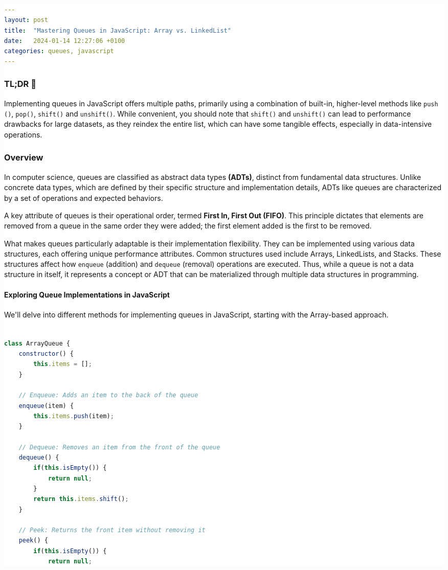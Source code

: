```yaml
---
layout: post
title:  "Mastering Queues in JavaScript: Array vs. LinkedList"
date:   2024-01-14 12:27:06 +0100
categories: queues, javascript
---
```



### TL;DR 🚀  
Implementing queues in JavaScript offers multiple paths, primarily using a combination of built-in, higher-level methods like `push()`, `pop()`, `shift()` and `unshift()`. While convenient, you should note that `shift()` and `unshift()` can lead to performance drawbacks for large datasets, as they reindex the entire list, which can have some tangible effects, especially in data-intensive operations. 

### Overview

In computer science, queues are classified as abstract data types **(ADTs)**, distinct from fundamental data structures.
Unlike concrete data types, which are defined by their specific structure and implementation details, ADTs 
like queues are characterized by a set of operations and expected behaviors.

A key attribute of queues is their operational order, termed **First In,
First Out (FIFO)**. This principle dictates that elements are removed 
from a queue in the same order they were added; the first element added is the first to be removed.

What makes queues particularly adaptable is their implementation flexibility. 
They can be implemented using various data structures, each offering unique performance attributes. 
Common structures used include Arrays, LinkedLists, and Stacks. 
These structures affect how `enqueue` (addition) and `dequeue` (removal) operations are executed. 
Thus, while a queue is not a data structure in itself, it represents a 
concept or ADT that can be materialized through multiple data structures in programming.


#### Exploring Queue Implementations in JavaScript

We'll delve into different methods for implementing queues in JavaScript, starting with the Array-based approach.

```javascript 

class ArrayQueue {
    constructor() {
        this.items = [];
    }

    // Enqueue: Adds an item to the back of the queue
    enqueue(item) {
        this.items.push(item);
    }

    // Dequeue: Removes an item from the front of the queue
    dequeue() {
        if(this.isEmpty()) {
            return null;
        }
        return this.items.shift();
    }

    // Peek: Returns the front item without removing it
    peek() {
        if(this.isEmpty()) {
            return null;
```